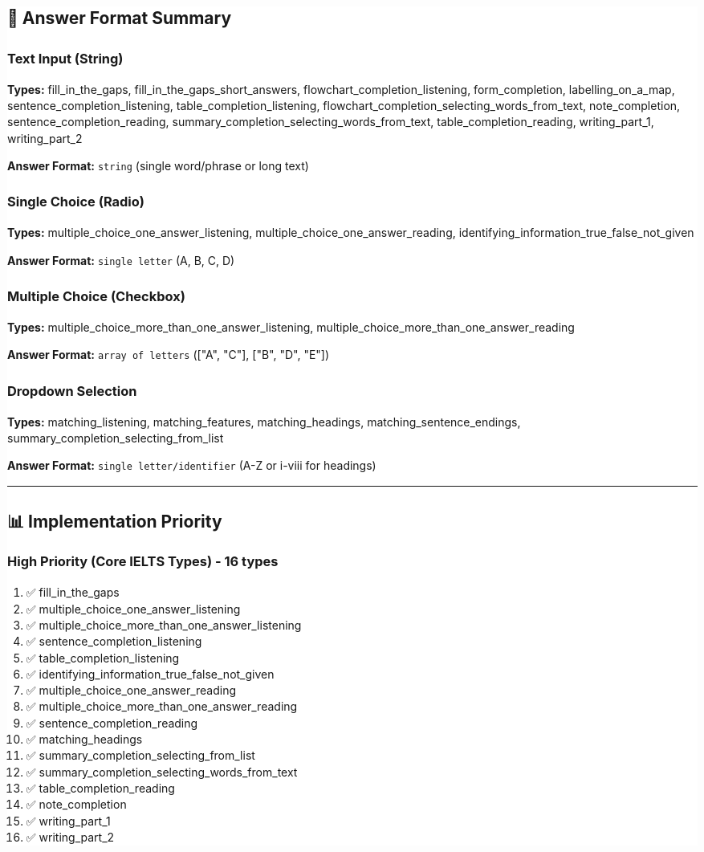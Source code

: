 
## 🎯 Answer Format Summary

### Text Input (String)
**Types:** fill_in_the_gaps, fill_in_the_gaps_short_answers, flowchart_completion_listening, form_completion, labelling_on_a_map, sentence_completion_listening, table_completion_listening, flowchart_completion_selecting_words_from_text, note_completion, sentence_completion_reading, summary_completion_selecting_words_from_text, table_completion_reading, writing_part_1, writing_part_2

**Answer Format:** `string` (single word/phrase or long text)

### Single Choice (Radio)
**Types:** multiple_choice_one_answer_listening, multiple_choice_one_answer_reading, identifying_information_true_false_not_given

**Answer Format:** `single letter` (A, B, C, D)

### Multiple Choice (Checkbox)
**Types:** multiple_choice_more_than_one_answer_listening, multiple_choice_more_than_one_answer_reading

**Answer Format:** `array of letters` (["A", "C"], ["B", "D", "E"])

### Dropdown Selection
**Types:** matching_listening, matching_features, matching_headings, matching_sentence_endings, summary_completion_selecting_from_list

**Answer Format:** `single letter/identifier` (A-Z or i-viii for headings)

---

## 📊 Implementation Priority

### High Priority (Core IELTS Types) - 16 types
1. ✅ fill_in_the_gaps
2. ✅ multiple_choice_one_answer_listening
3. ✅ multiple_choice_more_than_one_answer_listening
4. ✅ sentence_completion_listening
5. ✅ table_completion_listening
6. ✅ identifying_information_true_false_not_given
7. ✅ multiple_choice_one_answer_reading
8. ✅ multiple_choice_more_than_one_answer_reading
9. ✅ sentence_completion_reading
10. ✅ matching_headings
11. ✅ summary_completion_selecting_from_list
12. ✅ summary_completion_selecting_words_from_text
13. ✅ table_completion_reading
14. ✅ note_completion
15. ✅ writing_part_1
16. ✅ writing_part_2
